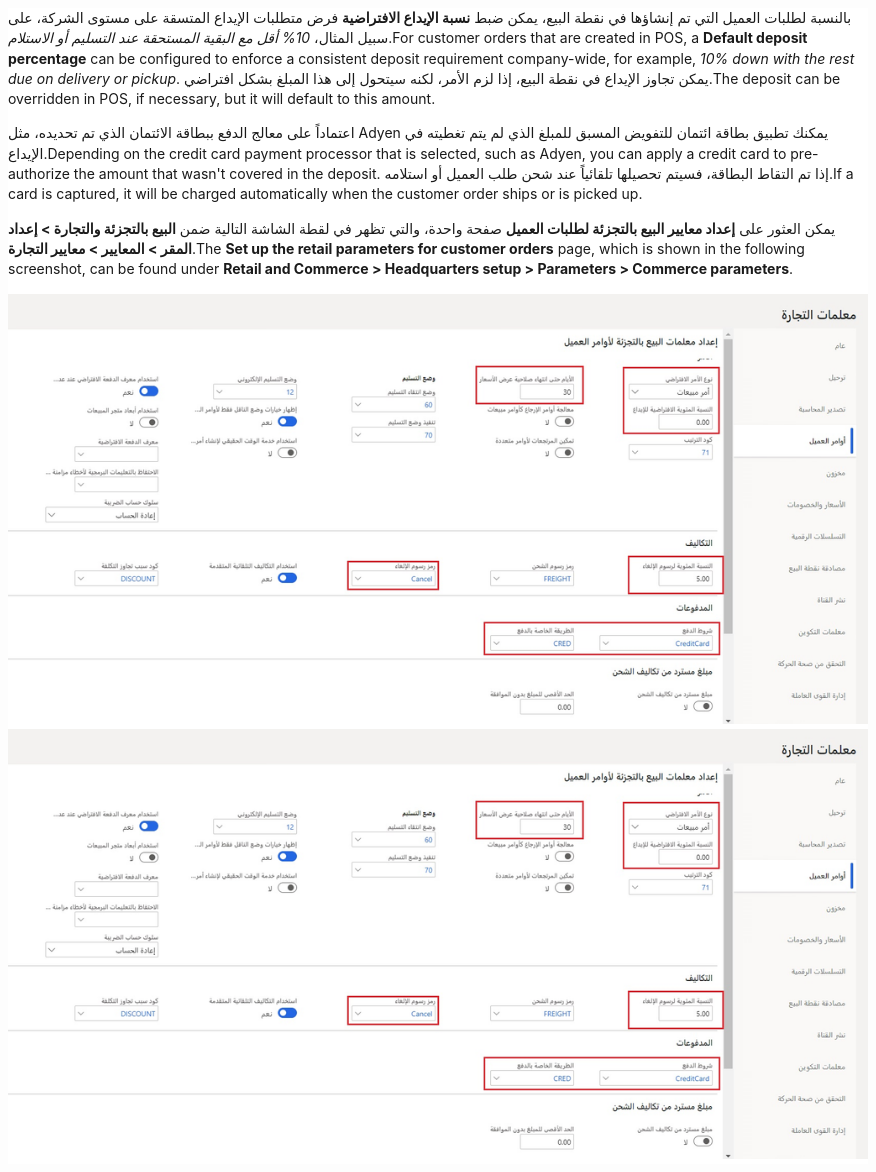<span data-ttu-id="95df3-223">بالنسبة لطلبات العميل التي تم إنشاؤها في نقطة البيع، يمكن ضبط **نسبة الإيداع الافتراضية** فرض متطلبات الإيداع المتسقة على مستوى الشركة، على سبيل المثال، *10% أقل مع البقية المستحقة عند التسليم أو الاستلام*.</span><span class="sxs-lookup"><span data-stu-id="95df3-223">For customer orders that are created in POS, a **Default deposit percentage** can be configured to enforce a consistent deposit requirement company-wide, for example, *10% down with the rest due on delivery or pickup*.</span></span> <span data-ttu-id="95df3-224">يمكن تجاوز الإيداع في نقطة البيع، إذا لزم الأمر، لكنه سيتحول إلى هذا المبلغ بشكل افتراضي.</span><span class="sxs-lookup"><span data-stu-id="95df3-224">The deposit can be overridden in POS, if necessary, but it will default to this amount.</span></span>

<span data-ttu-id="95df3-225">اعتماداً على معالج الدفع ببطاقة الائتمان الذي تم تحديده، مثل Adyen يمكنك تطبيق بطاقة ائتمان للتفويض المسبق للمبلغ الذي لم يتم تغطيته في الإيداع.</span><span class="sxs-lookup"><span data-stu-id="95df3-225">Depending on the credit card payment processor that is selected, such as Adyen, you can apply a credit card to pre-authorize the amount that wasn't covered in the deposit.</span></span> <span data-ttu-id="95df3-226">إذا تم التقاط البطاقة، فسيتم تحصيلها تلقائياً عند شحن طلب العميل أو استلامه.</span><span class="sxs-lookup"><span data-stu-id="95df3-226">If a card is captured, it will be charged automatically when the customer order ships or is picked up.</span></span> 

<span data-ttu-id="95df3-227">يمكن العثور على **إعداد معايير البيع بالتجزئة لطلبات العميل** صفحة واحدة، والتي تظهر في لقطة الشاشة التالية ضمن **البيع بالتجزئة والتجارة > إعداد المقر > المعايير > معايير التجارة**.</span><span class="sxs-lookup"><span data-stu-id="95df3-227">The **Set up the retail parameters for customer orders** page, which is shown in the following screenshot, can be found under **Retail and Commerce > Headquarters setup > Parameters > Commerce parameters**.</span></span>

<span data-ttu-id="95df3-228">[ ![لقطة شاشة لصفحة إعداد معايير البيع بالتجزئة لطلبات العميل](../media/setup-retail-parameters-ssm.jpg) ](../media/setup-retail-parameters-ssm.jpg#lightbox)</span><span class="sxs-lookup"><span data-stu-id="95df3-228">[ ![Screenshot of the Set up the retail parameters for customer orders page](../media/setup-retail-parameters-ssm.jpg) ](../media/setup-retail-parameters-ssm.jpg#lightbox)</span></span>
 


